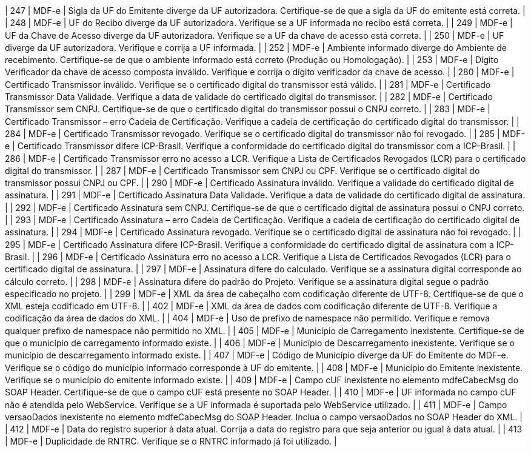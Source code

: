 | 247     | MDF-e     | Sigla da UF do Emitente diverge da UF autorizadora. Certifique-se de que a sigla da UF do emitente está correta.                              |
| 248     | MDF-e     | UF do Recibo diverge da UF autorizadora. Verifique se a UF informada no recibo está correta.                                                  |
| 249     | MDF-e     | UF da Chave de Acesso diverge da UF autorizadora. Verifique se a UF da chave de acesso está correta.                                          |
| 250     | MDF-e     | UF diverge da UF autorizadora. Verifique e corrija a UF informada.                                                                            |
| 252     | MDF-e     | Ambiente informado diverge do Ambiente de recebimento. Certifique-se de que o ambiente informado está correto (Produção ou Homologação).      |
| 253     | MDF-e     | Dígito Verificador da chave de acesso composta inválido. Verifique e corrija o dígito verificador da chave de acesso.                         |
| 280     | MDF-e     | Certificado Transmissor inválido. Verifique se o certificado digital do transmissor está válido.                                              |
| 281     | MDF-e     | Certificado Transmissor Data Validade. Verifique a data de validade do certificado digital do transmissor.                                    |
| 282     | MDF-e     | Certificado Transmissor sem CNPJ. Certifique-se de que o certificado digital do transmissor possui o CNPJ correto.                            |
| 283     | MDF-e     | Certificado Transmissor – erro Cadeia de Certificação. Verifique a cadeia de certificação do certificado digital do transmissor.              |
| 284     | MDF-e     | Certificado Transmissor revogado. Verifique se o certificado digital do transmissor não foi revogado.                                         |
| 285     | MDF-e     | Certificado Transmissor difere ICP-Brasil. Verifique a conformidade do certificado digital do transmissor com a ICP-Brasil.                   |
| 286     | MDF-e     | Certificado Transmissor erro no acesso a LCR. Verifique a Lista de Certificados Revogados (LCR) para o certificado digital do transmissor.    |
| 287     | MDF-e     | Certificado Transmissor sem CNPJ ou CPF. Verifique se o certificado digital do transmissor possui CNPJ ou CPF.                                |
| 290     | MDF-e     | Certificado Assinatura inválido. Verifique a validade do certificado digital de assinatura.                                                   |
| 291     | MDF-e     | Certificado Assinatura Data Validade. Verifique a data de validade do certificado digital de assinatura.                                      |
| 292     | MDF-e     | Certificado Assinatura sem CNPJ. Certifique-se de que o certificado digital de assinatura possui o CNPJ correto.                              |
| 293     | MDF-e     | Certificado Assinatura – erro Cadeia de Certificação. Verifique a cadeia de certificação do certificado digital de assinatura.                |
| 294     | MDF-e     | Certificado Assinatura revogado. Verifique se o certificado digital de assinatura não foi revogado.                                           |
| 295     | MDF-e     | Certificado Assinatura difere ICP-Brasil. Verifique a conformidade do certificado digital de assinatura com a ICP-Brasil.                     |
| 296     | MDF-e     | Certificado Assinatura erro no acesso a LCR. Verifique a Lista de Certificados Revogados (LCR) para o certificado digital de assinatura.      |
| 297     | MDF-e     | Assinatura difere do calculado. Verifique se a assinatura digital corresponde ao cálculo correto.                                             |
| 298     | MDF-e     | Assinatura difere do padrão do Projeto. Verifique se a assinatura digital segue o padrão especificado no projeto.                             |
| 299     | MDF-e     | XML da área de cabeçalho com codificação diferente de UTF-8. Certifique-se de que o XML esteja codificado em UTF-8.                           |
| 402     | MDF-e     | XML da área de dados com codificação diferente de UTF-8. Verifique a codificação da área de dados do XML.                                     |
| 404     | MDF-e     | Uso de prefixo de namespace não permitido. Verifique e remova qualquer prefixo de namespace não permitido no XML.                             |
| 405     | MDF-e     | Município de Carregamento inexistente. Certifique-se de que o município de carregamento informado existe.                                     |
| 406     | MDF-e     | Município de Descarregamento inexistente. Verifique se o município de descarregamento informado existe.                                       |
| 407     | MDF-e     | Código de Município diverge da UF do Emitente do MDF-e. Verifique se o código do município informado corresponde à UF do emitente.            |
| 408     | MDF-e     | Município do Emitente inexistente. Verifique se o município do emitente informado existe.                                                     |
| 409     | MDF-e     | Campo cUF inexistente no elemento mdfeCabecMsg do SOAP Header. Certifique-se de que o campo cUF está presente no SOAP Header.                |
| 410     | MDF-e     | UF informada no campo cUF não é atendida pelo WebService. Verifique se a UF informada é suportada pelo WebService utilizado.                  |
| 411     | MDF-e     | Campo versaoDados inexistente no elemento mdfeCabecMsg do SOAP Header. Inclua o campo versaoDados no SOAP Header do XML.                     |
| 412     | MDF-e     | Data do registro superior à data atual. Corrija a data do registro para que seja anterior ou igual à data atual.                              |
| 413     | MDF-e     | Duplicidade de RNTRC. Verifique se o RNTRC informado já foi utilizado.                                                                        |